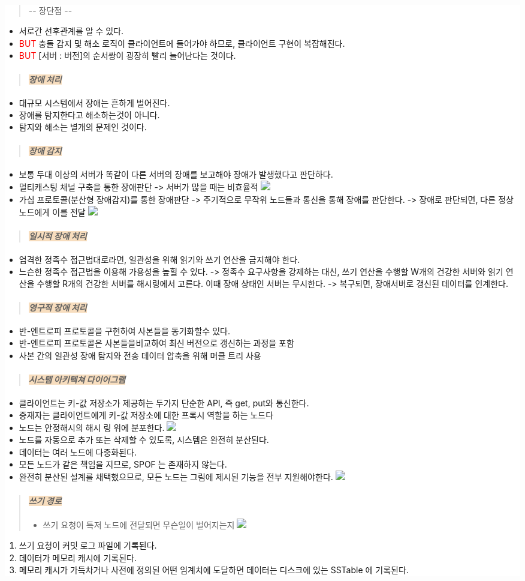 >-- 장단점 --
- 서로간 선후관계를 알 수 있다.
- <span style="color:red"> BUT </span> 충돌 감지 및 해소 로직이 클라이언트에 들어가야 하므로, 클라이언트 구현이 복잡해진다.
- <span style="color:red"> BUT </span> [서버 : 버전]의 순서쌍이 굉장히 빨리 늘어난다는 것이다.




                                   

> #### <span style='background-color:#f7ddbe'>**_장애 처리_**</span>
- 대규모 시스템에서 장애는 흔하게 벌어진다.
- 장애를 탐지한다고 해소하는것이 아니다.
- 탐지와 해소는 별개의 문제인 것이다. 

> #### <span style='background-color:#f7ddbe'>**_장애 감지_**</span>
- 보통 두대 이상의 서버가 똑같이 다른 서버의 장애를 보고해야 장애가 발생했다고 판단하다.
- 멀티캐스팅 채널 구축을 통한 장애판단
-> 서버가 많을 때는 비효율적
![](https://velog.velcdn.com/images/kjeng7897/post/a5b868fa-18a2-4111-9c5c-b58a85784e90/image.png)
- 가십 프로토콜(분산형 장애감지)를 통한 장애판단
-> 주기적으로 무작위 노드들과 통신을 통해 장애를 판단한다.
-> 장애로 판단되면, 다른 정상 노드에게 이를 전달
![](https://velog.velcdn.com/images/kjeng7897/post/93b779aa-a62e-44c7-a534-bf93108421f7/image.png)



> #### <span style='background-color:#f7ddbe'>**_일시적 장애 처리_**</span>
- 엄격한 정족수 접근법대로라면, 일관성을 위해 읽기와 쓰기 연산을 금지해야 한다.
- 느슨한 정족수 접근법을 이용해 가용성을 높힐 수 있다. 
-> 정족수 요구사항을 강제하는 대신, 쓰기 연산을 수행할 W개의 건강한 서버와 읽기 연산을 수행할 R개의 건강한 서버를 해시링에서 고른다. 이때 장애 상태인 서버는 무시한다.
-> 복구되면, 장애서버로 갱신된 데이터를 인계한다.

> #### <span style='background-color:#f7ddbe'>**_영구적 장애 처리_**</span>
- 반-엔트로피 프로토콜을 구현하여 사본들을 동기화할수 있다.
- 반-엔트로피 프로토콜은 사본들을비교하여 최신 버전으로 갱신하는 과정을 포함
- 사본 간의 일관성 장애 탐지와 전송 데이터 압축을 위해 머클 트리 사용


> #### <span style='background-color:#f7ddbe'>**_시스템 아키텍쳐 다이어그램_**</span>
- 클라이언트는 키-값 저장소가 제공하는 두가지 단순한 API, 즉 get, put와 통신한다.
- 중재자는 클라이언트에게 키-값 저장소에 대한 프록시 역할을 하는 노드다
- 노드는 안정해시의 해시 링 위에 분포한다.
![](https://velog.velcdn.com/images/kjeng7897/post/34bf0f31-5e3c-4f64-b894-d3bd5f9c60ea/image.png)
- 노드를 자동으로 추가 또는 삭제할 수 있도록, 시스템은 완전히 분산된다.
- 데이터는 여러 노드에 다중화된다.
- 모든 노드가 같은 책임을 지므로, SPOF 는 존재하지 않는다.
- 완전히 분산된 설계를 채택했으므로, 모든 노드는 그림에 제시된 기능을 전부 지원해야한다.
![](https://velog.velcdn.com/images/kjeng7897/post/3a53305f-1448-43f7-8519-40985d11bf59/image.png)



> #### <span style='background-color:#f7ddbe'>**_쓰기 경로_**</span>
> - 쓰기 요청이 특저 노드에 전달되면 무슨일이 벌어지는지
![](https://velog.velcdn.com/images/kjeng7897/post/ef204469-738b-4378-b1d0-b9f3478159b9/image.png)
1. 쓰기 요청이 커밋 로그 파일에 기록된다.
2. 데이터가 메모리 캐시에 기록된다.
3. 메모리 캐시가 가득차거나 사전에 정의된 어떤 임계치에 도달하면 데이터는 디스크에 있는 SSTable 에 기록된다.

